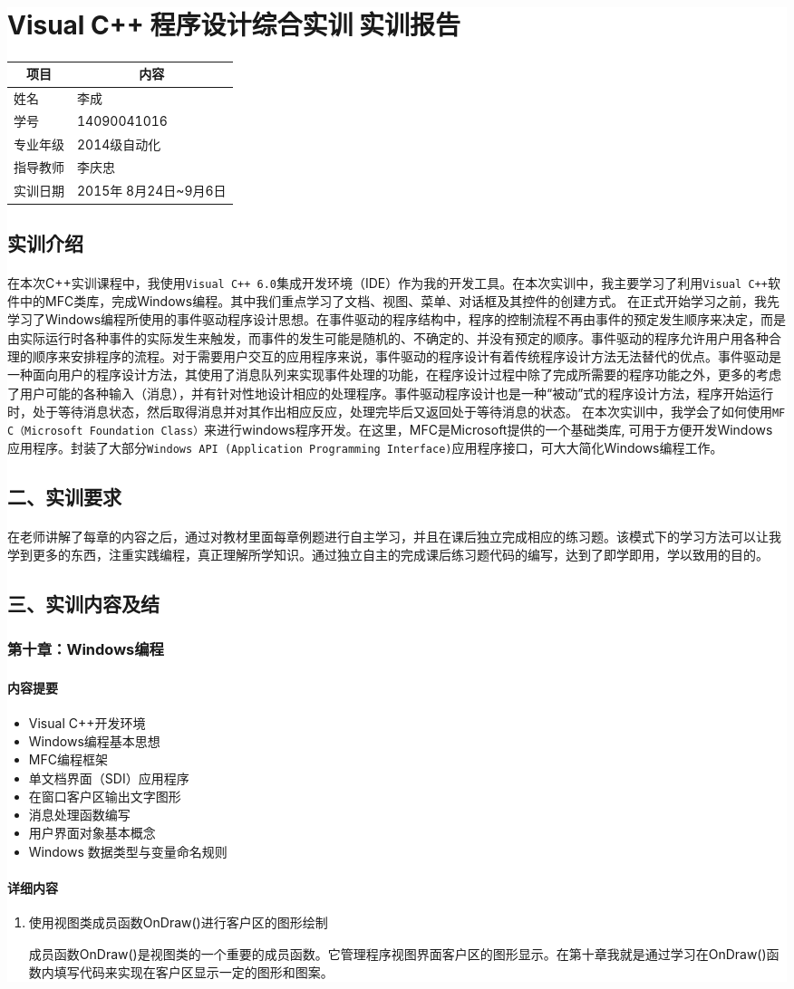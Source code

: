 # Visual C++ 程序设计综合实训 实训报告

|项目|内容|
|---|----|
|姓名|李成|
|学号|14090041016|
|专业年级|2014级自动化|
|指导教师|李庆忠|
|实训日期|2015年 8月24日~9月6日|

## 实训介绍

在本次C++实训课程中，我使用`Visual C++ 6.0`集成开发环境（IDE）作为我的开发工具。在本次实训中，我主要学习了利用`Visual C++`软件中的MFC类库，完成Windows编程。其中我们重点学习了文档、视图、菜单、对话框及其控件的创建方式。
在正式开始学习之前，我先学习了Windows编程所使用的事件驱动程序设计思想。在事件驱动的程序结构中，程序的控制流程不再由事件的预定发生顺序来决定，而是由实际运行时各种事件的实际发生来触发，而事件的发生可能是随机的、不确定的、并没有预定的顺序。事件驱动的程序允许用户用各种合理的顺序来安排程序的流程。对于需要用户交互的应用程序来说，事件驱动的程序设计有着传统程序设计方法无法替代的优点。事件驱动是一种面向用户的程序设计方法，其使用了消息队列来实现事件处理的功能，在程序设计过程中除了完成所需要的程序功能之外，更多的考虑了用户可能的各种输入（消息），并有针对性地设计相应的处理程序。事件驱动程序设计也是一种“被动”式的程序设计方法，程序开始运行时，处于等待消息状态，然后取得消息并对其作出相应反应，处理完毕后又返回处于等待消息的状态。
在本次实训中，我学会了如何使用`MFC（Microsoft Foundation Class）`来进行windows程序开发。在这里，MFC是Microsoft提供的一个基础类库, 可用于方便开发Windows 应用程序。封装了大部分`Windows API (Application Programming Interface)`应用程序接口，可大大简化Windows编程工作。

## 二、实训要求

在老师讲解了每章的内容之后，通过对教材里面每章例题进行自主学习，并且在课后独立完成相应的练习题。该模式下的学习方法可以让我学到更多的东西，注重实践编程，真正理解所学知识。通过独立自主的完成课后练习题代码的编写，达到了即学即用，学以致用的目的。

## 三、实训内容及结

### 第十章：Windows编程

#### 内容提要

- Visual C++开发环境
- Windows编程基本思想
- MFC编程框架
- 单文档界面（SDI）应用程序
- 在窗口客户区输出文字图形
- 消息处理函数编写
- 用户界面对象基本概念
- Windows 数据类型与变量命名规则

#### 详细内容

1. 使用视图类成员函数OnDraw()进行客户区的图形绘制

	成员函数OnDraw()是视图类的一个重要的成员函数。它管理程序视图界面客户区的图形显示。在第十章我就是通过学习在OnDraw()函数内填写代码来实现在客户区显示一定的图形和图案。
	